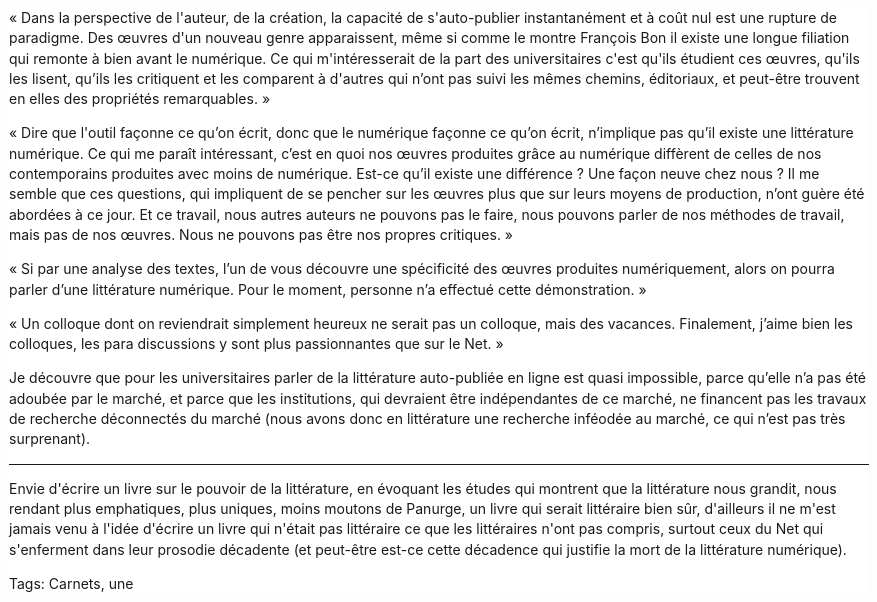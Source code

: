 « Dans la perspective de l'auteur, de la création, la capacité de s'auto-publier instantanément et à coût nul est une rupture de paradigme. Des œuvres d'un nouveau genre apparaissent, même si comme le montre François Bon il existe une longue filiation qui remonte à bien avant le numérique. Ce qui m'intéresserait de la part des universitaires c'est qu'ils étudient ces œuvres, qu'ils les lisent, qu’ils les critiquent et les comparent à d'autres qui n’ont pas suivi les mêmes chemins, éditoriaux, et peut-être trouvent en elles des propriétés remarquables. »

« Dire que l'outil façonne ce qu’on écrit, donc que le numérique façonne ce qu’on écrit, n’implique pas qu’il existe une littérature numérique. Ce qui me paraît intéressant, c’est en quoi nos œuvres produites grâce au numérique diffèrent de celles de nos contemporains produites avec moins de numérique. Est-ce qu’il existe une différence ? Une façon neuve chez nous ? Il me semble que ces questions, qui impliquent de se pencher sur les œuvres plus que sur leurs moyens de production, n’ont guère été abordées à ce jour. Et ce travail, nous autres auteurs ne pouvons pas le faire, nous pouvons parler de nos méthodes de travail, mais pas de nos œuvres. Nous ne pouvons pas être nos propres critiques. »

« Si par une analyse des textes, l’un de vous découvre une spécificité des œuvres produites numériquement, alors on pourra parler d’une littérature numérique. Pour le moment, personne n’a effectué cette démonstration. »

« Un colloque dont on reviendrait simplement heureux ne serait pas un colloque, mais des vacances. Finalement, j’aime bien les colloques, les para discussions y sont plus passionnantes que sur le Net. »

Je découvre que pour les universitaires parler de la littérature auto-publiée en ligne est quasi impossible, parce qu’elle n’a pas été adoubée par le marché, et parce que les institutions, qui devraient être indépendantes de ce marché, ne financent pas les travaux de recherche déconnectés du marché (nous avons donc en littérature une recherche inféodée au marché, ce qui n’est pas très surprenant).

---

Envie d'écrire un livre sur le pouvoir de la littérature, en évoquant les études qui montrent que la littérature nous grandit, nous rendant plus emphatiques, plus uniques, moins moutons de Panurge, un livre qui serait littéraire bien sûr, d'ailleurs il ne m'est jamais venu à l'idée d'écrire un livre qui n'était pas littéraire ce que les littéraires n'ont pas compris, surtout ceux du Net qui s'enferment dans leur prosodie décadente (et peut-être est-ce cette décadence qui justifie la mort de la littérature numérique).

Tags: Carnets, une